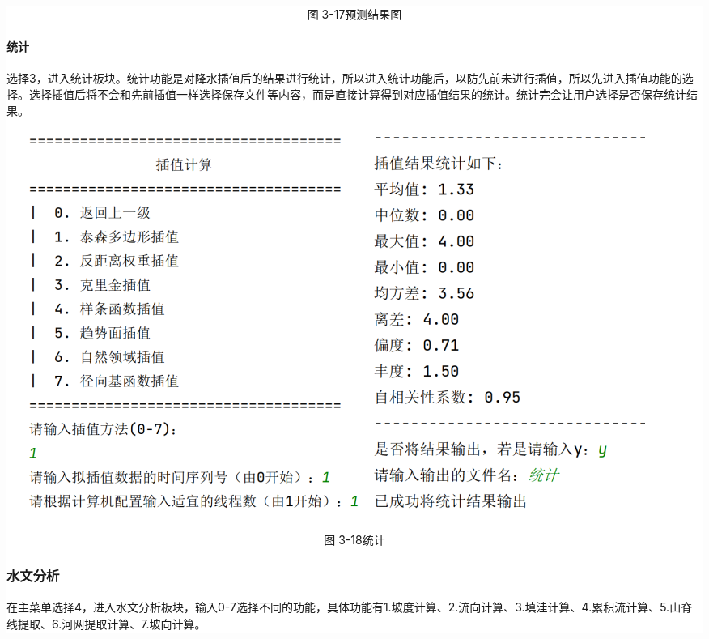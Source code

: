 <center>图 3-17预测结果图</center>

#### **统计**

选择3，进入统计板块。统计功能是对降水插值后的结果进行统计，所以进入统计功能后，以防先前未进行插值，所以先进入插值功能的选择。选择插值后将不会和先前插值一样选择保存文件等内容，而是直接计算得到对应插值结果的统计。统计完会让用户选择是否保存统计结果。

![1704539938268](image/README/1704539938268.png)

<center>图 3-18统计</center>

### **水文分析**

在主菜单选择4，进入水文分析板块，输入0-7选择不同的功能，具体功能有1.坡度计算、2.流向计算、3.填洼计算、4.累积流计算、5.山脊线提取、6.河网提取计算、7.坡向计算。
